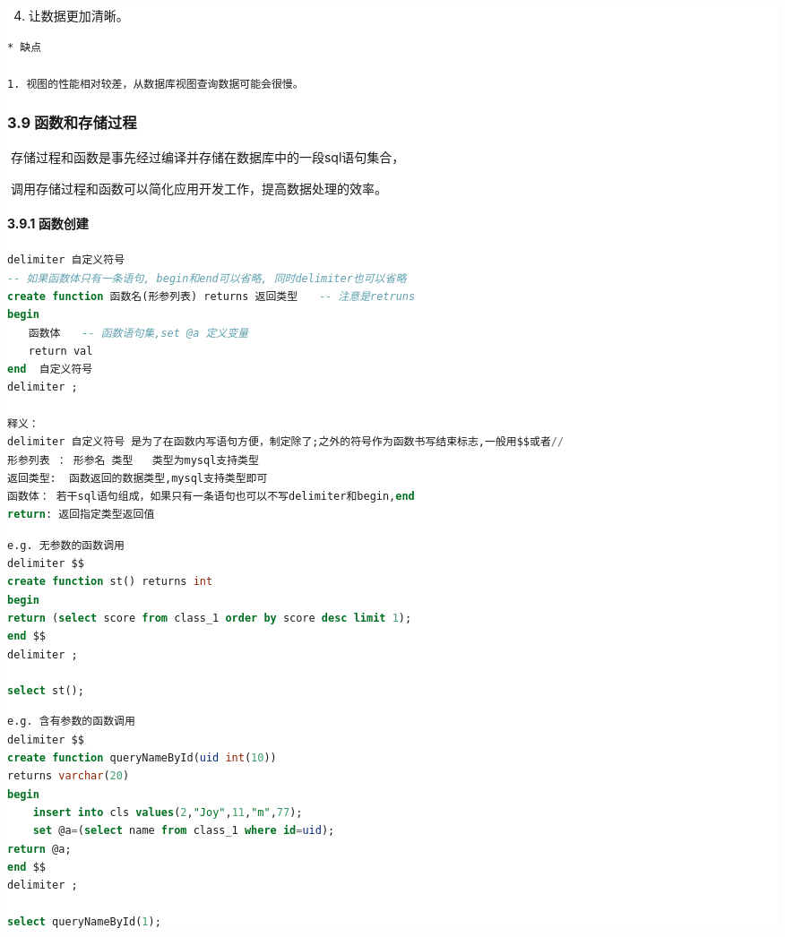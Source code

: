  4. 让数据更加清晰。
  
  
    * 缺点
  
    1. 视图的性能相对较差，从数据库视图查询数据可能会很慢。
  


### 3.9 函数和存储过程

​	存储过程和函数是事先经过编译并存储在数据库中的一段sql语句集合，

​	调用存储过程和函数可以简化应用开发工作，提高数据处理的效率。

#### 3.9.1 函数创建

```sql
delimiter 自定义符号　　
-- 如果函数体只有一条语句, begin和end可以省略, 同时delimiter也可以省略
create function 函数名(形参列表) returns 返回类型　　-- 注意是retruns
begin
　　函数体　　-- 函数语句集,set @a 定义变量
　　return val
end  自定义符号
delimiter ;

释义：
delimiter 自定义符号 是为了在函数内写语句方便，制定除了;之外的符号作为函数书写结束标志,一般用$$或者//
形参列表 ： 形参名 类型   类型为mysql支持类型
返回类型:  函数返回的数据类型,mysql支持类型即可
函数体： 若干sql语句组成，如果只有一条语句也可以不写delimiter和begin,end
return: 返回指定类型返回值
```

```sql
e.g. 无参数的函数调用
delimiter $$
create function st() returns int 
begin 
return (select score from class_1 order by score desc limit 1); 
end $$
delimiter ;

select st();
```

```sql
e.g. 含有参数的函数调用
delimiter $$
create function queryNameById(uid int(10)) 
returns varchar(20)
begin
	insert into cls values(2,"Joy",11,"m",77);
	set @a=(select name from class_1 where id=uid);
return @a;
end $$
delimiter ;

select queryNameById(1);
```
